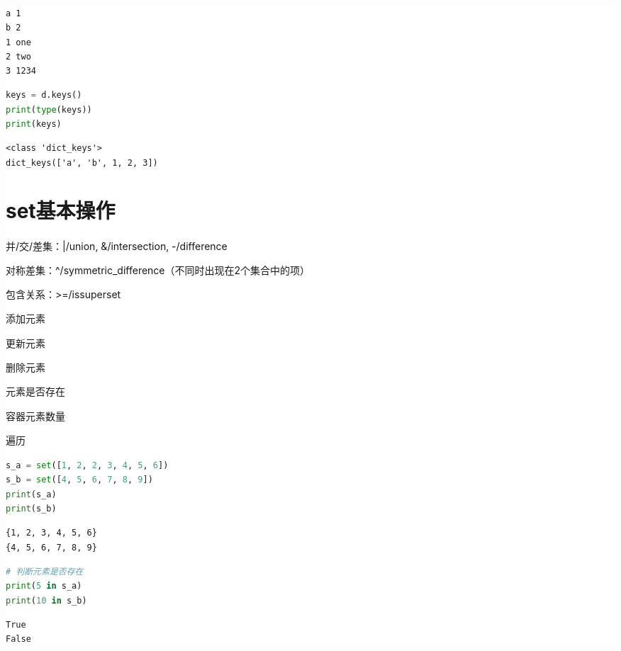     a 1
    b 2
    1 one
    2 two
    3 1234
    


```python
keys = d.keys()
print(type(keys))
print(keys)
```

    <class 'dict_keys'>
    dict_keys(['a', 'b', 1, 2, 3])
    

# set基本操作

并/交/差集：|/union, &/intersection, -/difference

对称差集：^/symmetric_difference（不同时出现在2个集合中的项）

包含关系：>=/issuperset

添加元素

更新元素

删除元素

元素是否存在

容器元素数量

遍历


```python
s_a = set([1, 2, 2, 3, 4, 5, 6])
s_b = set([4, 5, 6, 7, 8, 9])
print(s_a)
print(s_b)
```

    {1, 2, 3, 4, 5, 6}
    {4, 5, 6, 7, 8, 9}
    


```python
# 判断元素是否存在
print(5 in s_a)
print(10 in s_b)
```

    True
    False
    

